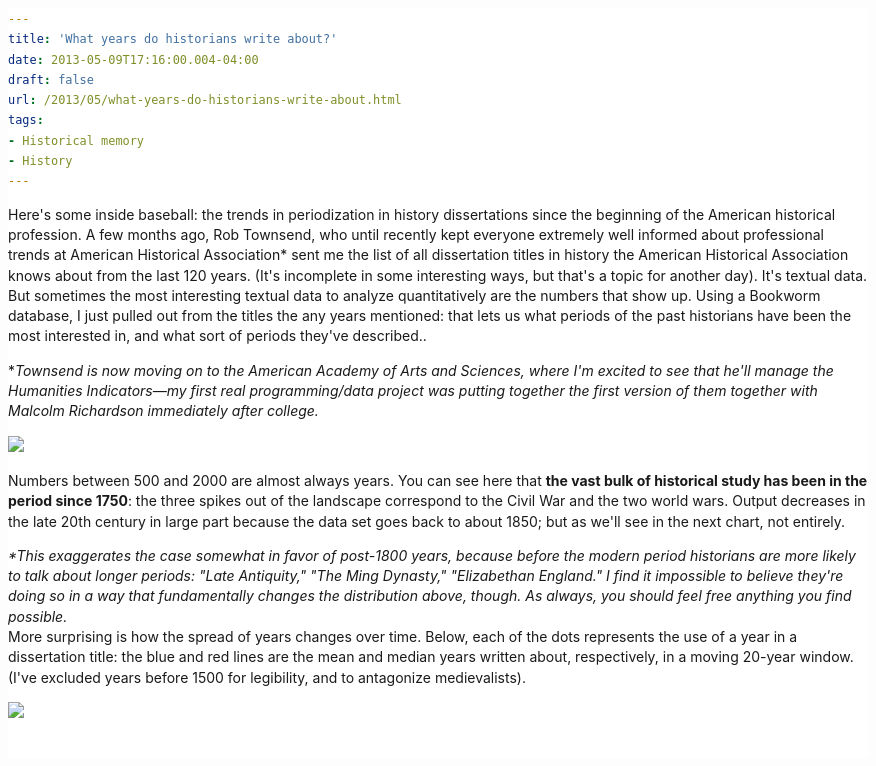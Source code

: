 ```yaml
---
title: 'What years do historians write about?'
date: 2013-05-09T17:16:00.004-04:00
draft: false
url: /2013/05/what-years-do-historians-write-about.html
tags: 
- Historical memory
- History
---
```


Here's some inside baseball: the trends in periodization in history dissertations since the beginning of the American historical profession. A few months ago, Rob Townsend, who until recently kept everyone extremely well informed about professional trends at American Historical Association\* sent me the list of all dissertation titles in history the American Historical Association knows about from the last 120 years. (It's incomplete in some interesting ways, but that's a topic for another day). It's textual data. But sometimes the most interesting textual data to analyze quantitatively are the numbers that show up. Using a Bookworm database, I just pulled out from the titles the any years mentioned: that lets us what periods of the past historians have been the most interested in, and what sort of periods they've described..  
  
\*_Townsend is now moving on to the American Academy of Arts and Sciences, where I'm excited to see that he'll manage the Humanities Indicators—my first real programming/data project was putting together the first version of them together with Malcolm Richardson immediately after college._  
  
  

[![](http://4.bp.blogspot.com/-rWrp6XWrIP0/UYvDxl927dI/AAAAAAAAECM/3j5afF0vwJg/s640/Numbers+in+titles.png)](http://4.bp.blogspot.com/-rWrp6XWrIP0/UYvDxl927dI/AAAAAAAAECM/3j5afF0vwJg/s1600/Numbers+in+titles.png)

  
Numbers between 500 and 2000 are almost always years. You can see here that **the vast bulk of historical study has been in the period since 1750**: the three spikes out of the landscape correspond to the Civil War and the two world wars. Output decreases in the late 20th century in large part because the data set goes back to about 1850; but as we'll see in the next chart, not entirely.  
  
  
  
  
_\*This exaggerates the case somewhat in favor of post-1800 years, because before the modern period historians are more likely to talk about longer periods: "Late Antiquity," "The Ming Dynasty," "Elizabethan England." I find it impossible to believe they're doing so in a way that fundamentally changes the distribution above, though. As always, you should feel free anything you find possible._  
More surprising is how the spread of years changes over time. Below, each of the dots represents the use of a year in a dissertation title: the blue and red lines are the mean and median years written about, respectively, in a moving 20-year window. (I've excluded years before 1500 for legibility, and to antagonize medievalists).  
  

[![](http://4.bp.blogspot.com/-RontZOjfFsc/UYwEdpPkf5I/AAAAAAAAECs/cyCNCjI-pdg/s640/MedianYears.png)](http://4.bp.blogspot.com/-RontZOjfFsc/UYwEdpPkf5I/AAAAAAAAECs/cyCNCjI-pdg/s1600/MedianYears.png)

  

[  
](http://2.bp.blogspot.com/-P2-4bqtU2qo/UYwEd-_1QOI/AAAAAAAAECw/BzlS2R-mHyU/s1600/YearsCovered.png)
